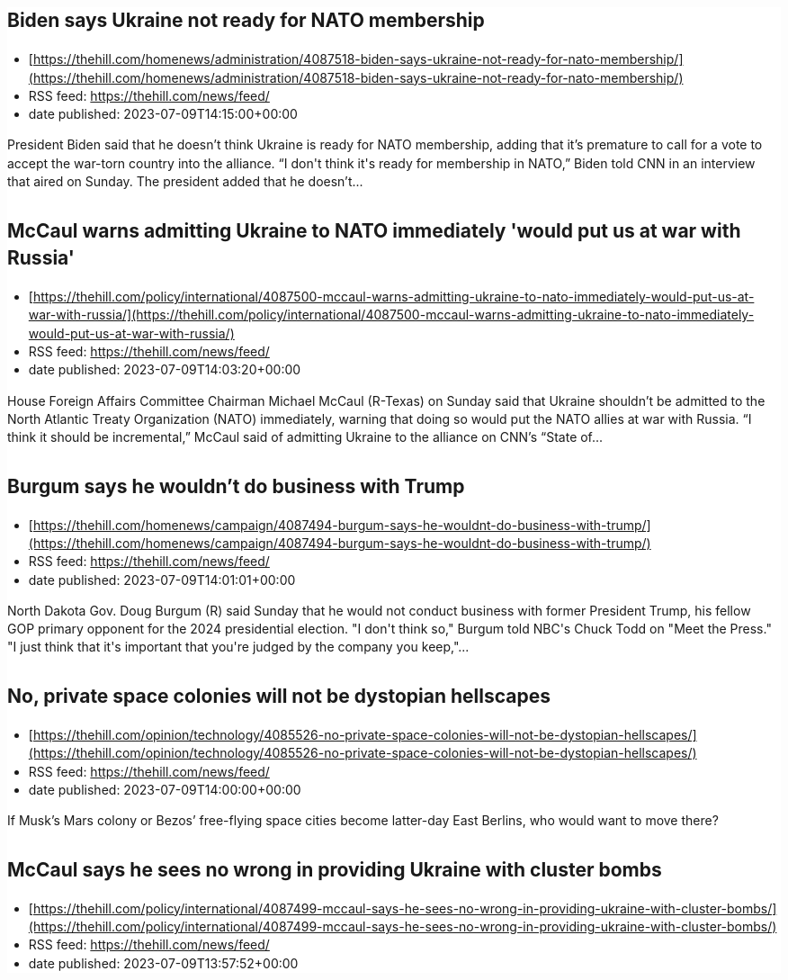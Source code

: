 ## Biden says Ukraine not ready for NATO membership
 - [https://thehill.com/homenews/administration/4087518-biden-says-ukraine-not-ready-for-nato-membership/](https://thehill.com/homenews/administration/4087518-biden-says-ukraine-not-ready-for-nato-membership/)
 - RSS feed: https://thehill.com/news/feed/
 - date published: 2023-07-09T14:15:00+00:00

President Biden said that he doesn’t think Ukraine is ready for NATO membership, adding that it’s premature to call for a vote to accept the war-torn country into the alliance. “I don't think it's ready for membership in NATO,” Biden told CNN in an interview that aired on Sunday. The president added that he doesn’t...

## McCaul warns admitting Ukraine to NATO immediately 'would put us at war with Russia'
 - [https://thehill.com/policy/international/4087500-mccaul-warns-admitting-ukraine-to-nato-immediately-would-put-us-at-war-with-russia/](https://thehill.com/policy/international/4087500-mccaul-warns-admitting-ukraine-to-nato-immediately-would-put-us-at-war-with-russia/)
 - RSS feed: https://thehill.com/news/feed/
 - date published: 2023-07-09T14:03:20+00:00

House Foreign Affairs Committee Chairman Michael McCaul (R-Texas) on Sunday said that Ukraine shouldn’t be admitted to the North Atlantic Treaty Organization (NATO) immediately, warning that doing so would put the NATO allies at war with Russia.  “I think it should be incremental,” McCaul said of admitting Ukraine to the alliance on CNN’s “State of...

## Burgum says he wouldn’t do business with Trump
 - [https://thehill.com/homenews/campaign/4087494-burgum-says-he-wouldnt-do-business-with-trump/](https://thehill.com/homenews/campaign/4087494-burgum-says-he-wouldnt-do-business-with-trump/)
 - RSS feed: https://thehill.com/news/feed/
 - date published: 2023-07-09T14:01:01+00:00

North Dakota Gov. Doug Burgum (R) said Sunday that he would not conduct business with former President Trump, his fellow GOP primary opponent for the 2024 presidential election. "I don't think so," Burgum told NBC's Chuck Todd on "Meet the Press." "I just think that it's important that you're judged by the company you keep,"...

## No, private space colonies will not be dystopian hellscapes
 - [https://thehill.com/opinion/technology/4085526-no-private-space-colonies-will-not-be-dystopian-hellscapes/](https://thehill.com/opinion/technology/4085526-no-private-space-colonies-will-not-be-dystopian-hellscapes/)
 - RSS feed: https://thehill.com/news/feed/
 - date published: 2023-07-09T14:00:00+00:00

If Musk’s Mars colony or Bezos’ free-flying space cities become latter-day East Berlins, who would want to move there?

## McCaul says he sees no wrong in providing Ukraine with cluster bombs
 - [https://thehill.com/policy/international/4087499-mccaul-says-he-sees-no-wrong-in-providing-ukraine-with-cluster-bombs/](https://thehill.com/policy/international/4087499-mccaul-says-he-sees-no-wrong-in-providing-ukraine-with-cluster-bombs/)
 - RSS feed: https://thehill.com/news/feed/
 - date published: 2023-07-09T13:57:52+00:00
